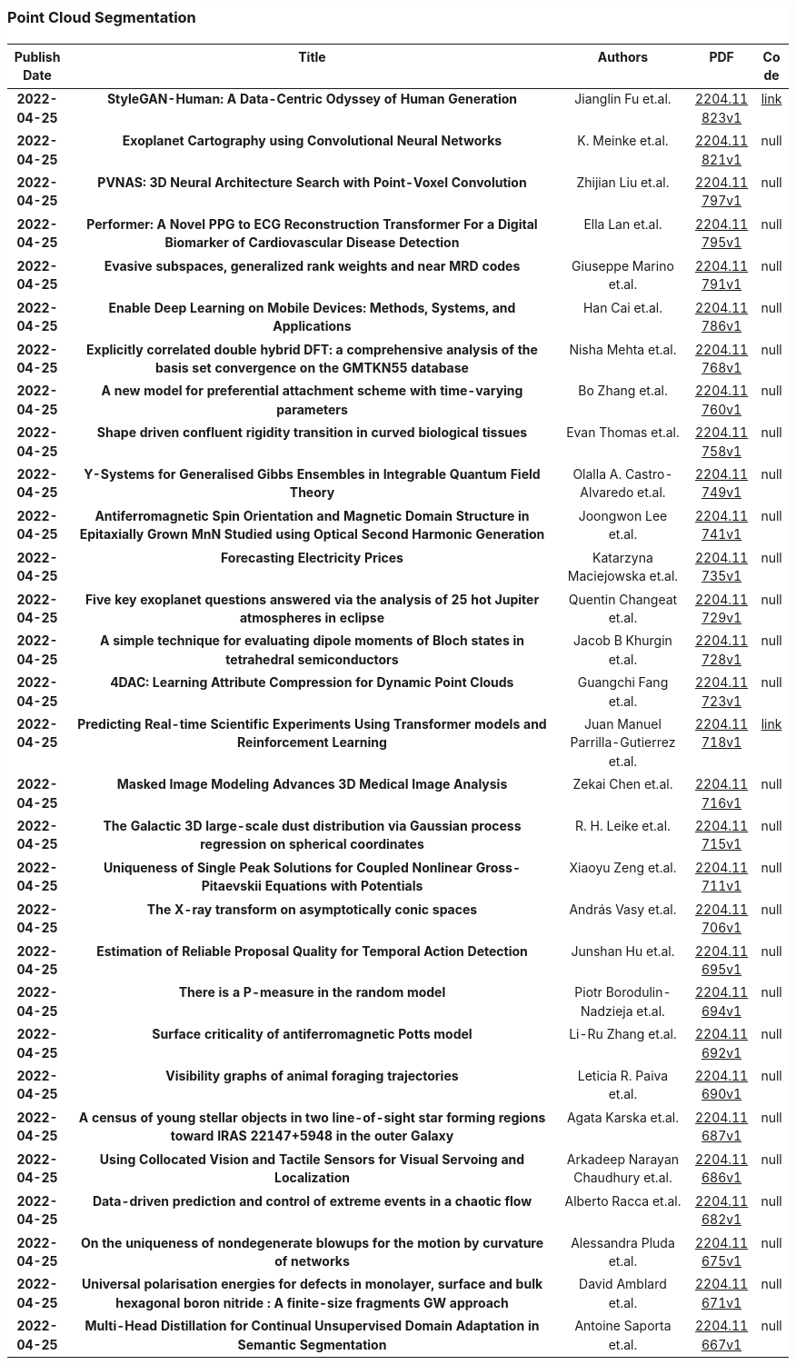 ### Point Cloud Segmentation
|Publish Date|Title|Authors|PDF|Code|
| :---: | :---: | :---: | :---: | :---: |
|**2022-04-25**|**StyleGAN-Human: A Data-Centric Odyssey of Human Generation**|Jianglin Fu et.al.|[2204.11823v1](http://arxiv.org/abs/2204.11823v1)|[link](https://github.com/stylegan-human/stylegan-human)|
|**2022-04-25**|**Exoplanet Cartography using Convolutional Neural Networks**|K. Meinke et.al.|[2204.11821v1](http://arxiv.org/abs/2204.11821v1)|null|
|**2022-04-25**|**PVNAS: 3D Neural Architecture Search with Point-Voxel Convolution**|Zhijian Liu et.al.|[2204.11797v1](http://arxiv.org/abs/2204.11797v1)|null|
|**2022-04-25**|**Performer: A Novel PPG to ECG Reconstruction Transformer For a Digital Biomarker of Cardiovascular Disease Detection**|Ella Lan et.al.|[2204.11795v1](http://arxiv.org/abs/2204.11795v1)|null|
|**2022-04-25**|**Evasive subspaces, generalized rank weights and near MRD codes**|Giuseppe Marino et.al.|[2204.11791v1](http://arxiv.org/abs/2204.11791v1)|null|
|**2022-04-25**|**Enable Deep Learning on Mobile Devices: Methods, Systems, and Applications**|Han Cai et.al.|[2204.11786v1](http://arxiv.org/abs/2204.11786v1)|null|
|**2022-04-25**|**Explicitly correlated double hybrid DFT: a comprehensive analysis of the basis set convergence on the GMTKN55 database**|Nisha Mehta et.al.|[2204.11768v1](http://arxiv.org/abs/2204.11768v1)|null|
|**2022-04-25**|**A new model for preferential attachment scheme with time-varying parameters**|Bo Zhang et.al.|[2204.11760v1](http://arxiv.org/abs/2204.11760v1)|null|
|**2022-04-25**|**Shape driven confluent rigidity transition in curved biological tissues**|Evan Thomas et.al.|[2204.11758v1](http://arxiv.org/abs/2204.11758v1)|null|
|**2022-04-25**|**Y-Systems for Generalised Gibbs Ensembles in Integrable Quantum Field Theory**|Olalla A. Castro-Alvaredo et.al.|[2204.11749v1](http://arxiv.org/abs/2204.11749v1)|null|
|**2022-04-25**|**Antiferromagnetic Spin Orientation and Magnetic Domain Structure in Epitaxially Grown MnN Studied using Optical Second Harmonic Generation**|Joongwon Lee et.al.|[2204.11741v1](http://arxiv.org/abs/2204.11741v1)|null|
|**2022-04-25**|**Forecasting Electricity Prices**|Katarzyna Maciejowska et.al.|[2204.11735v1](http://arxiv.org/abs/2204.11735v1)|null|
|**2022-04-25**|**Five key exoplanet questions answered via the analysis of 25 hot Jupiter atmospheres in eclipse**|Quentin Changeat et.al.|[2204.11729v1](http://arxiv.org/abs/2204.11729v1)|null|
|**2022-04-25**|**A simple technique for evaluating dipole moments of Bloch states in tetrahedral semiconductors**|Jacob B Khurgin et.al.|[2204.11728v1](http://arxiv.org/abs/2204.11728v1)|null|
|**2022-04-25**|**4DAC: Learning Attribute Compression for Dynamic Point Clouds**|Guangchi Fang et.al.|[2204.11723v1](http://arxiv.org/abs/2204.11723v1)|null|
|**2022-04-25**|**Predicting Real-time Scientific Experiments Using Transformer models and Reinforcement Learning**|Juan Manuel Parrilla-Gutierrez et.al.|[2204.11718v1](http://arxiv.org/abs/2204.11718v1)|[link](https://github.com/thephet/SciTransformer)|
|**2022-04-25**|**Masked Image Modeling Advances 3D Medical Image Analysis**|Zekai Chen et.al.|[2204.11716v1](http://arxiv.org/abs/2204.11716v1)|null|
|**2022-04-25**|**The Galactic 3D large-scale dust distribution via Gaussian process regression on spherical coordinates**|R. H. Leike et.al.|[2204.11715v1](http://arxiv.org/abs/2204.11715v1)|null|
|**2022-04-25**|**Uniqueness of Single Peak Solutions for Coupled Nonlinear Gross-Pitaevskii Equations with Potentials**|Xiaoyu Zeng et.al.|[2204.11711v1](http://arxiv.org/abs/2204.11711v1)|null|
|**2022-04-25**|**The X-ray transform on asymptotically conic spaces**|András Vasy et.al.|[2204.11706v1](http://arxiv.org/abs/2204.11706v1)|null|
|**2022-04-25**|**Estimation of Reliable Proposal Quality for Temporal Action Detection**|Junshan Hu et.al.|[2204.11695v1](http://arxiv.org/abs/2204.11695v1)|null|
|**2022-04-25**|**There is a P-measure in the random model**|Piotr Borodulin-Nadzieja et.al.|[2204.11694v1](http://arxiv.org/abs/2204.11694v1)|null|
|**2022-04-25**|**Surface criticality of antiferromagnetic Potts model**|Li-Ru Zhang et.al.|[2204.11692v1](http://arxiv.org/abs/2204.11692v1)|null|
|**2022-04-25**|**Visibility graphs of animal foraging trajectories**|Leticia R. Paiva et.al.|[2204.11690v1](http://arxiv.org/abs/2204.11690v1)|null|
|**2022-04-25**|**A census of young stellar objects in two line-of-sight star forming regions toward IRAS 22147+5948 in the outer Galaxy**|Agata Karska et.al.|[2204.11687v1](http://arxiv.org/abs/2204.11687v1)|null|
|**2022-04-25**|**Using Collocated Vision and Tactile Sensors for Visual Servoing and Localization**|Arkadeep Narayan Chaudhury et.al.|[2204.11686v1](http://arxiv.org/abs/2204.11686v1)|null|
|**2022-04-25**|**Data-driven prediction and control of extreme events in a chaotic flow**|Alberto Racca et.al.|[2204.11682v1](http://arxiv.org/abs/2204.11682v1)|null|
|**2022-04-25**|**On the uniqueness of nondegenerate blowups for the motion by curvature of networks**|Alessandra Pluda et.al.|[2204.11675v1](http://arxiv.org/abs/2204.11675v1)|null|
|**2022-04-25**|**Universal polarisation energies for defects in monolayer, surface and bulk hexagonal boron nitride : A finite-size fragments GW approach**|David Amblard et.al.|[2204.11671v1](http://arxiv.org/abs/2204.11671v1)|null|
|**2022-04-25**|**Multi-Head Distillation for Continual Unsupervised Domain Adaptation in Semantic Segmentation**|Antoine Saporta et.al.|[2204.11667v1](http://arxiv.org/abs/2204.11667v1)|null|
